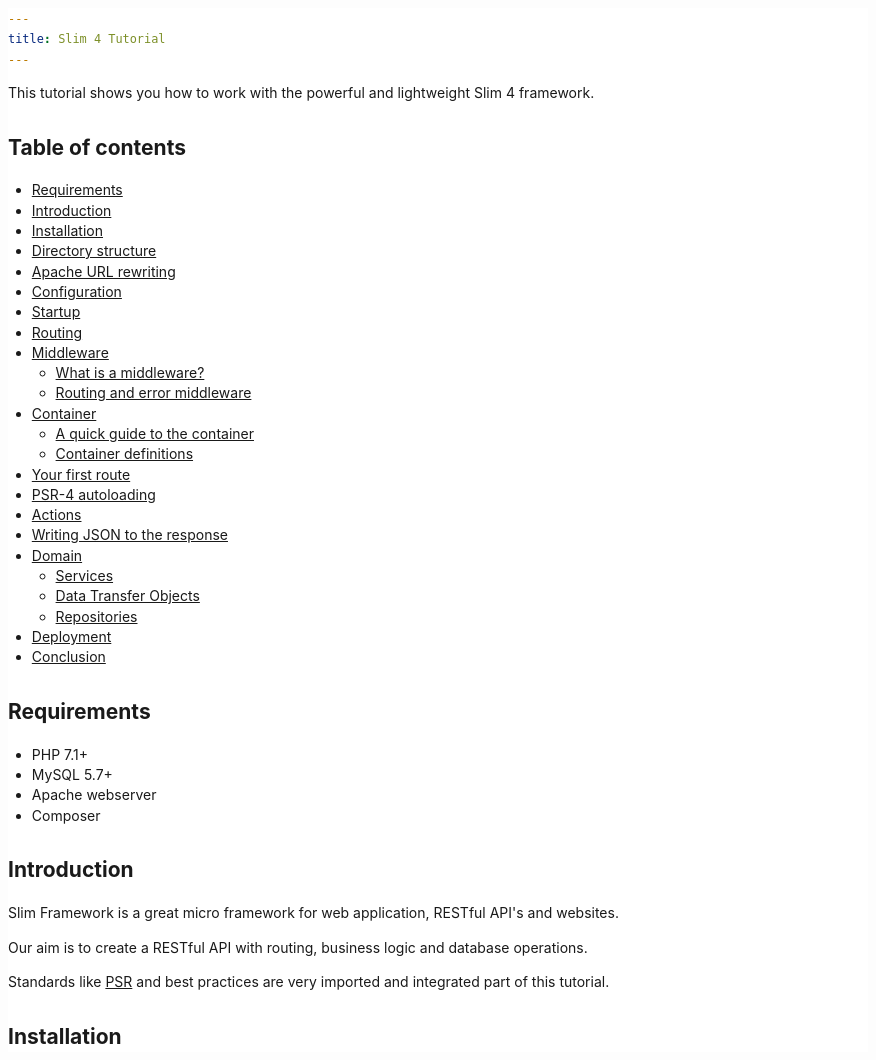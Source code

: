 ```yaml
---
title: Slim 4 Tutorial
---
```


This tutorial shows you how to work with the powerful and lightweight Slim 4 framework.

## Table of contents

* [Requirements](#requirements)
* [Introduction](#introduction)
* [Installation](#installation)
* [Directory structure](#directory-structure)
* [Apache URL rewriting](#apache-url-rewriting)
* [Configuration](#configuration)
* [Startup](#startup)
* [Routing](#routing-setup)
* [Middleware](#middleware)
  * [What is a middleware?](#what-is-a-middleware)
  * [Routing and error middleware](#routing-and-error-middleware)
* [Container](#container)
  * [A quick guide to the container](#a-quick-guide-to-the-container)
  * [Container definitions](#container-definitions)
* [Your first route](#your-first-route)
* [PSR-4 autoloading](#psr-4-autoloading)
* [Actions](#action)
* [Writing JSON to the response](#writing-json-to-the-response)
* [Domain](#domain)
  * [Services](#services)
  * [Data Transfer Objects](#data-transfer-objects-dto)
  * [Repositories](#repositories)
* [Deployment](#deployment)
* [Conclusion](#conclusion)

## Requirements

* PHP 7.1+
* MySQL 5.7+
* Apache webserver
* Composer

## Introduction

Slim Framework is a great micro framework for web application, RESTful API's and websites.

Our aim is to create a RESTful API with routing, business logic and database operations.

Standards like [PSR](https://www.php-fig.org/psr/) and best practices are very 
imported and integrated part of this tutorial.

## Installation
